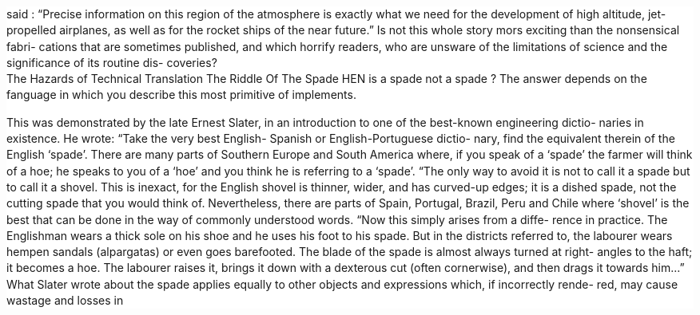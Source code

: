 said : “Precise information on this 
region of the atmosphere is exactly 
what we need for the development of 
high altitude, jet-propelled airplanes, 
as well as for the rocket ships of the 
near future.” 
Is not this whole story mors 
exciting than the nonsensical fabri- 
cations that are sometimes published, 
and which horrify readers, who are 
unsware of the limitations of science 
and the significance of its routine dis- 
coveries?   
The Hazards 
of Technical 
Translation 
The Riddle 
Of The 
Spade 
HEN is a spade not a spade ? 
The answer depends on the 
fanguage in which you describe 
this most primitive of implements. 
  
 
  
This was demonstrated by the late 
Ernest Slater, in an introduction to one 
of the best-known engineering dictio- 
naries in existence. 
He wrote: “Take the very best English- 
Spanish or English-Portuguese dictio- 
nary, find the equivalent therein of the 
English ‘spade’. There are many parts 
of Southern Europe and South America 
where, if you speak of a ‘spade’ the 
farmer will think of a hoe; he speaks 
to you of a ‘hoe’ and you think he is 
referring to a ‘spade’. 
“The only way to avoid it is not to call 
it a spade but to call it a shovel. This is 
inexact, for the English shovel is thinner, 
wider, and has curved-up edges; it is 
a dished spade, not the cutting spade 
that you would think of. Nevertheless, 
there are parts of Spain, Portugal, 
Brazil, Peru and Chile where ‘shovel’ 
is the best that can be done in the way 
of commonly understood words. 
“Now this simply arises from a diffe- 
rence in practice. The Englishman 
wears a thick sole on his shoe and he 
uses his foot to his spade. But in the 
districts referred to, the labourer wears 
hempen sandals (alpargatas) or even 
goes barefooted. The blade of the 
spade is almost always turned at right- 
angles to the haft; it becomes a hoe. 
The labourer raises it, brings it down 
with a dexterous cut (often cornerwise), 
and then drags it towards him...” 
What Slater wrote about the spade 
applies equally to other objects and 
expressions which, if incorrectly rende- 
red, may cause wastage and losses in 